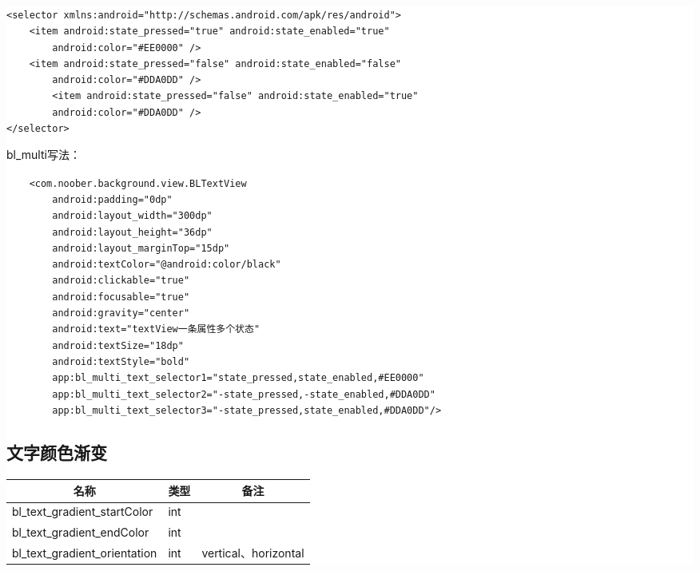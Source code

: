     <selector xmlns:android="http://schemas.android.com/apk/res/android">
        <item android:state_pressed="true" android:state_enabled="true"
            android:color="#EE0000" />
        <item android:state_pressed="false" android:state_enabled="false"
            android:color="#DDA0DD" />
            <item android:state_pressed="false" android:state_enabled="true"
            android:color="#DDA0DD" />
    </selector>

bl_multi写法：  

        <com.noober.background.view.BLTextView
            android:padding="0dp"
            android:layout_width="300dp"
            android:layout_height="36dp"
            android:layout_marginTop="15dp"
            android:textColor="@android:color/black"
            android:clickable="true"
            android:focusable="true"
            android:gravity="center"
            android:text="textView一条属性多个状态"
            android:textSize="18dp"
            android:textStyle="bold"
            app:bl_multi_text_selector1="state_pressed,state_enabled,#EE0000"
            app:bl_multi_text_selector2="-state_pressed,-state_enabled,#DDA0DD"
            app:bl_multi_text_selector3="-state_pressed,state_enabled,#DDA0DD"/>


### <h2 id="jump8">文字颜色渐变</h2>

| 名称 | 类型 |备注|
|---|---|---|
|bl_text_gradient_startColor|int||
|bl_text_gradient_endColor|int||
|bl_text_gradient_orientation|int|vertical、horizontal|
